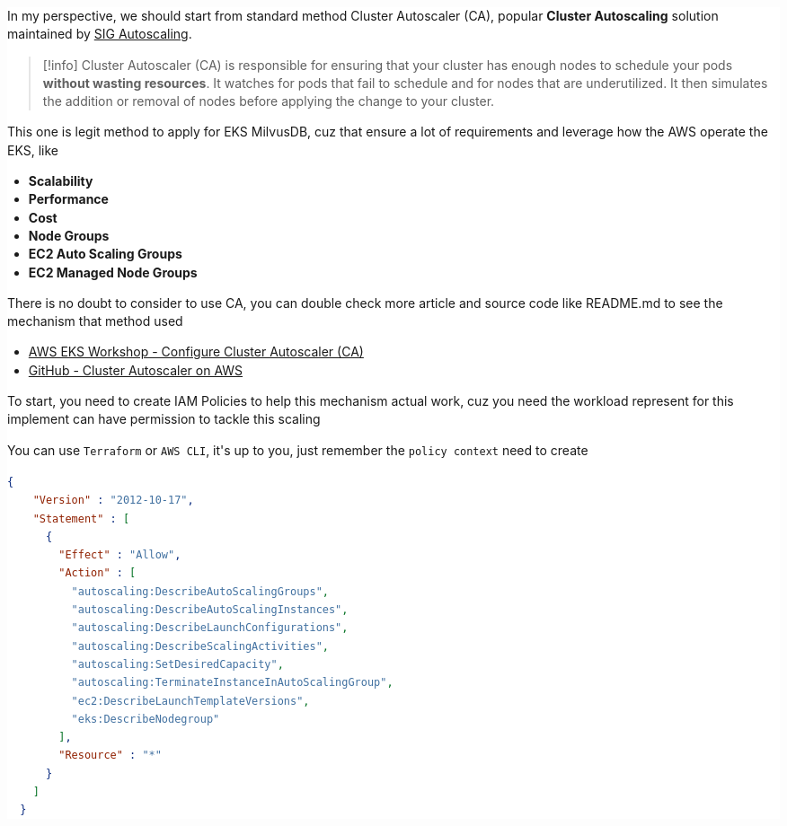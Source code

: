 In my perspective, we should start from standard method Cluster Autoscaler (CA), popular **Cluster Autoscaling** solution maintained by [SIG Autoscaling](https://github.com/kubernetes/community/tree/master/sig-autoscaling).

>[!info]
>Cluster Autoscaler (CA) is responsible for ensuring that your cluster has enough nodes to schedule your pods **without wasting resources**. It watches for pods that fail to schedule and for nodes that are underutilized. It then simulates the addition or removal of nodes before applying the change to your cluster.

This one is legit method to apply for EKS MilvusDB, cuz that ensure a lot of requirements and leverage how the AWS operate the EKS, like

- **Scalability**
- **Performance**
- **Cost**
- **Node Groups**
- **EC2 Auto Scaling Groups**
- **EC2 Managed Node Groups**

There is no doubt to consider to use CA, you can double check more article and source code like README.md to see the mechanism that method used

- [AWS EKS Workshop - Configure Cluster Autoscaler (CA)](https://archive.eksworkshop.com/beginner/080_scaling/deploy_ca/#deploy-the-cluster-autoscaler-ca)
- [GitHub - Cluster Autoscaler on AWS](https://github.com/kubernetes/autoscaler/tree/master/cluster-autoscaler/cloudprovider/aws)

To start, you need to create IAM Policies to help this mechanism actual work, cuz you need the workload represent for this implement can have permission to tackle this scaling

You can use `Terraform` or `AWS CLI`, it's up to you, just remember the `policy context` need to create

```json
{
    "Version" : "2012-10-17",
    "Statement" : [
      {
        "Effect" : "Allow",
        "Action" : [
          "autoscaling:DescribeAutoScalingGroups",
          "autoscaling:DescribeAutoScalingInstances",
          "autoscaling:DescribeLaunchConfigurations",
          "autoscaling:DescribeScalingActivities",
          "autoscaling:SetDesiredCapacity",
          "autoscaling:TerminateInstanceInAutoScalingGroup",
          "ec2:DescribeLaunchTemplateVersions",
          "eks:DescribeNodegroup"
        ],
        "Resource" : "*"
      }
    ]
  }
```
